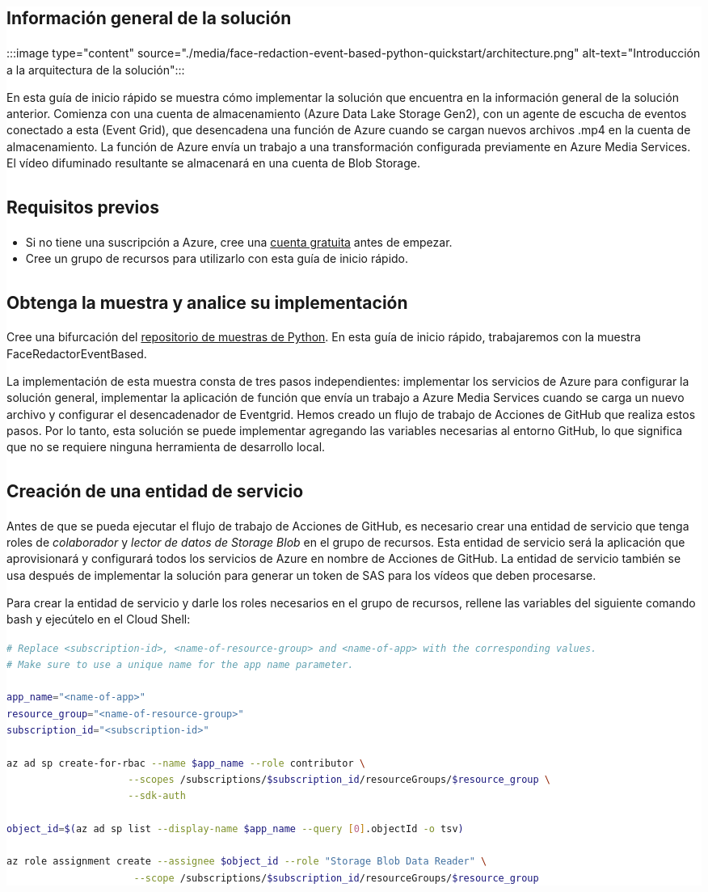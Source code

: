 ## <a name="solution-overview"></a>Información general de la solución

:::image type="content" source="./media/face-redaction-event-based-python-quickstart/architecture.png" alt-text="Introducción a la arquitectura de la solución":::

En esta guía de inicio rápido se muestra cómo implementar la solución que encuentra en la información general de la solución anterior. Comienza con una cuenta de almacenamiento (Azure Data Lake Storage Gen2), con un agente de escucha de eventos conectado a esta (Event Grid), que desencadena una función de Azure cuando se cargan nuevos archivos .mp4 en la cuenta de almacenamiento. La función de Azure envía un trabajo a una transformación configurada previamente en Azure Media Services. El vídeo difuminado resultante se almacenará en una cuenta de Blob Storage.

## <a name="prerequisites"></a>Requisitos previos

- Si no tiene una suscripción a Azure, cree una [cuenta gratuita](https://azure.microsoft.com/free/?WT.mc_id=A261C142F) antes de empezar.
- Cree un grupo de recursos para utilizarlo con esta guía de inicio rápido.

## <a name="get-the-sample-and-understand-its-deployment"></a>Obtenga la muestra y analice su implementación

Cree una bifurcación del [repositorio de muestras de Python](https://github.com/Azure-Samples/media-services-v3-python). En esta guía de inicio rápido, trabajaremos con la muestra FaceRedactorEventBased.

La implementación de esta muestra consta de tres pasos independientes: implementar los servicios de Azure para configurar la solución general, implementar la aplicación de función que envía un trabajo a Azure Media Services cuando se carga un nuevo archivo y configurar el desencadenador de Eventgrid. Hemos creado un flujo de trabajo de Acciones de GitHub que realiza estos pasos. Por lo tanto, esta solución se puede implementar agregando las variables necesarias al entorno GitHub, lo que significa que no se requiere ninguna herramienta de desarrollo local.

## <a name="create-a-service-principal"></a>Creación de una entidad de servicio

Antes de que se pueda ejecutar el flujo de trabajo de Acciones de GitHub, es necesario crear una entidad de servicio que tenga roles de *colaborador* y *lector de datos de Storage Blob* en el grupo de recursos. Esta entidad de servicio será la aplicación que aprovisionará y configurará todos los servicios de Azure en nombre de Acciones de GitHub. La entidad de servicio también se usa después de implementar la solución para generar un token de SAS para los vídeos que deben procesarse.

Para crear la entidad de servicio y darle los roles necesarios en el grupo de recursos, rellene las variables del siguiente comando bash y ejecútelo en el Cloud Shell:
```bash
# Replace <subscription-id>, <name-of-resource-group> and <name-of-app> with the corresponding values. 
# Make sure to use a unique name for the app name parameter.

app_name="<name-of-app>"
resource_group="<name-of-resource-group>"
subscription_id="<subscription-id>"

az ad sp create-for-rbac --name $app_name --role contributor \
                     --scopes /subscriptions/$subscription_id/resourceGroups/$resource_group \
                     --sdk-auth

object_id=$(az ad sp list --display-name $app_name --query [0].objectId -o tsv)

az role assignment create --assignee $object_id --role "Storage Blob Data Reader" \
                      --scope /subscriptions/$subscription_id/resourceGroups/$resource_group
```
  